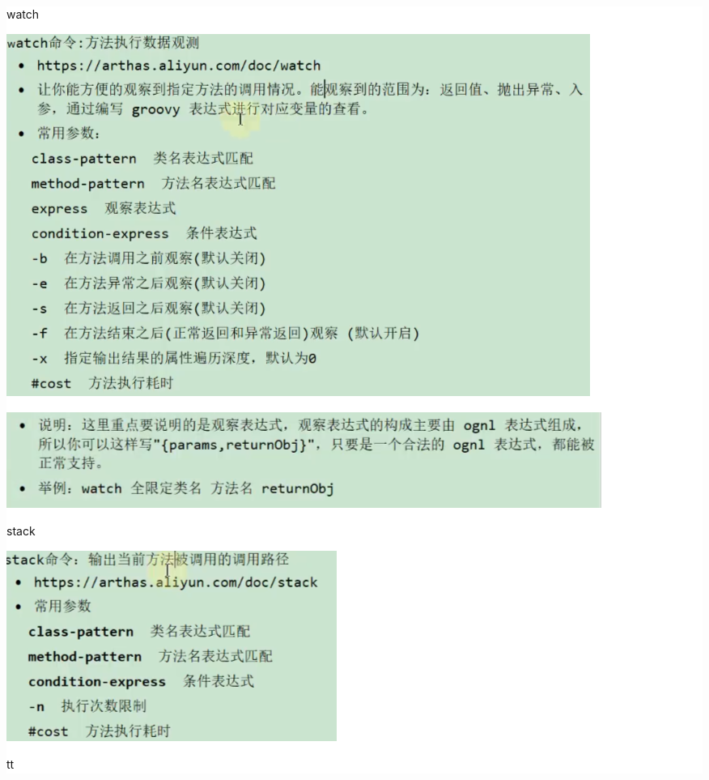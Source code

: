 watch

![](.\jvm-img\end\109.png)

![110](.\jvm-img\end\110.png)

stack

![](.\jvm-img\end\112.png)

tt
